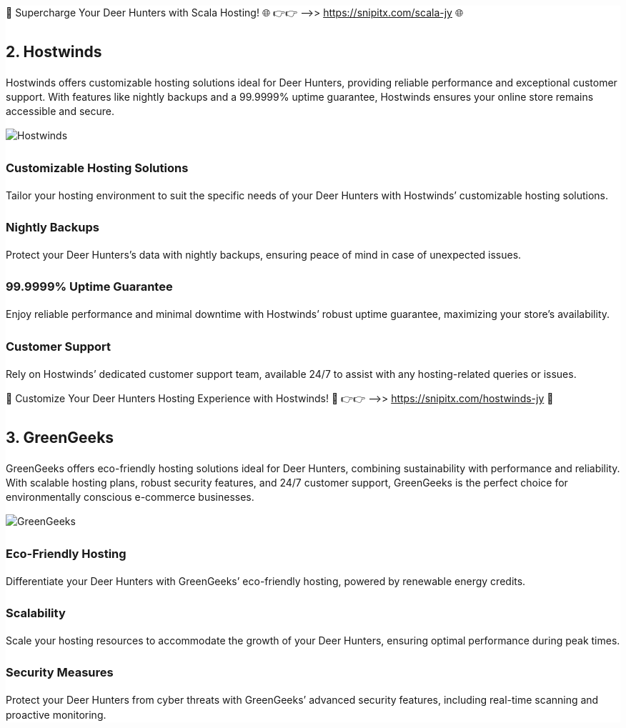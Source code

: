 🚀 Supercharge Your Deer Hunters with Scala Hosting! 🌐
👉👉 -->> https://snipitx.com/scala-jy 🌐

## 2. Hostwinds

Hostwinds offers customizable hosting solutions ideal for Deer Hunters, providing reliable performance and exceptional customer support. With features like nightly backups and a 99.9999% uptime guarantee, Hostwinds ensures your online store remains accessible and secure.

![Hostwinds](https://i.imgur.com/53aSNXx.jpeg "Hostwinds Hosting")

### Customizable Hosting Solutions
Tailor your hosting environment to suit the specific needs of your Deer Hunters with Hostwinds’ customizable hosting solutions.

### Nightly Backups
Protect your Deer Hunters’s data with nightly backups, ensuring peace of mind in case of unexpected issues.

### 99.9999% Uptime Guarantee
Enjoy reliable performance and minimal downtime with Hostwinds’ robust uptime guarantee, maximizing your store’s availability.

### Customer Support
Rely on Hostwinds’ dedicated customer support team, available 24/7 to assist with any hosting-related queries or issues.

🌟 Customize Your Deer Hunters Hosting Experience with Hostwinds! 🚀
👉👉 -->> https://snipitx.com/hostwinds-jy 🚀


## 3. GreenGeeks

GreenGeeks offers eco-friendly hosting solutions ideal for Deer Hunters, combining sustainability with performance and reliability. With scalable hosting plans, robust security features, and 24/7 customer support, GreenGeeks is the perfect choice for environmentally conscious e-commerce businesses.

![GreenGeeks](https://i.imgur.com/eEwuntu.jpg "GreenGeeks Hosting")

### Eco-Friendly Hosting
Differentiate your Deer Hunters with GreenGeeks’ eco-friendly hosting, powered by renewable energy credits.

### Scalability
Scale your hosting resources to accommodate the growth of your Deer Hunters, ensuring optimal performance during peak times.

### Security Measures
Protect your Deer Hunters from cyber threats with GreenGeeks’ advanced security features, including real-time scanning and proactive monitoring.
